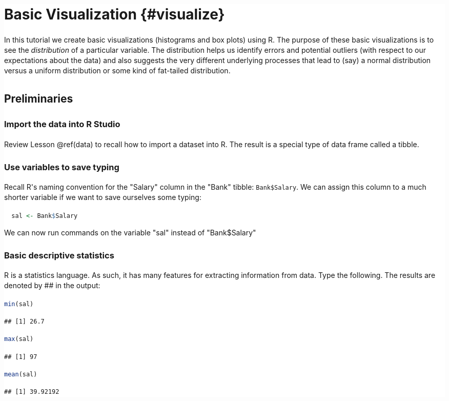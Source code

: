 # Basic Visualization {#visualize}


In this tutorial we create basic visualizations (histograms and box plots) using R.  The purpose of these basic visualizations is to see the _distribution_ of a particular variable.  The distribution helps us identify errors and potential outliers (with respect to our expectations about the data) and also suggests the very different underlying processes that lead to (say) a normal distribution versus a uniform distribution or some kind of fat-tailed distribution.

## Preliminaries

### Import the data into R Studio

Review Lesson \@ref(data) to recall how to import a dataset into R.  The result is a special type of data frame called a tibble.

### Use variables to save typing

Recall R's naming convention for the "Salary" column in the "Bank" tibble: `Bank$Salary`.  We can assign this column to a much shorter variable if we want to save ourselves some typing:


```r
  sal <- Bank$Salary
```

We can now run commands on the variable "sal" instead of "Bank\$Salary"

### Basic descriptive statistics

R is a statistics language.  As such, it has many features for extracting information from data. Type the following.  The results are denoted by ## in the output:


```r
min(sal)
```

```
## [1] 26.7
```

```r
max(sal)
```

```
## [1] 97
```

```r
mean(sal)
```

```
## [1] 39.92192
```
